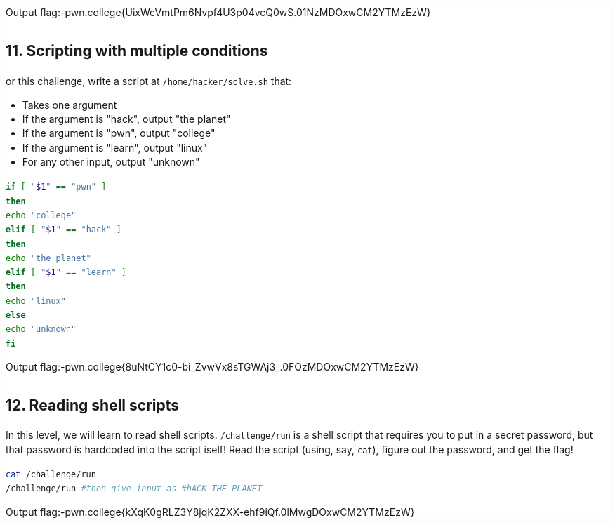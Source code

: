 Output flag:-pwn.college{UixWcVmtPm6Nvpf4U3p04vcQ0wS.01NzMDOxwCM2YTMzEzW}

## 11. Scripting with multiple conditions

or this challenge, write a script at `/home/hacker/solve.sh` that:
- Takes one argument
- If the argument is "hack", output "the planet"
- If the argument is "pwn", output "college"
- If the argument is "learn", output "linux"
- For any other input, output "unknown"

```bash
if [ "$1" == "pwn" ]
then
echo "college"
elif [ "$1" == "hack" ]
then
echo "the planet"
elif [ "$1" == "learn" ]
then
echo "linux"
else
echo "unknown"
fi
```

Output flag:-pwn.college{8uNtCY1c0-bi_ZvwVx8sTGWAj3_.0FOzMDOxwCM2YTMzEzW}

## 12. Reading shell scripts

In this level, we will learn to read shell scripts. `/challenge/run` is a shell script that requires you to put in a secret password, but that password is hardcoded into the script iself! Read the script (using, say, `cat`), figure out the password, and get the flag!

```bash
cat /challenge/run
/challenge/run #then give input as #hACK THE PLANET
```

Output flag:-pwn.college{kXqK0gRLZ3Y8jqK2ZXX-ehf9iQf.0lMwgDOxwCM2YTMzEzW}
